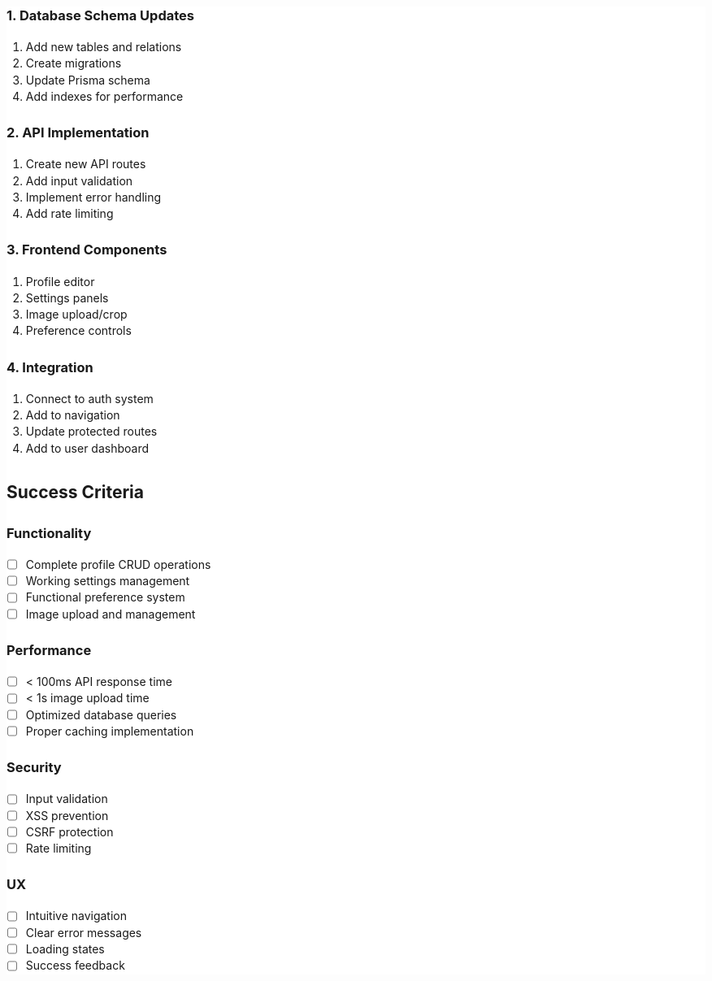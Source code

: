 ### 1. Database Schema Updates
1. Add new tables and relations
2. Create migrations
3. Update Prisma schema
4. Add indexes for performance

### 2. API Implementation
1. Create new API routes
2. Add input validation
3. Implement error handling
4. Add rate limiting

### 3. Frontend Components
1. Profile editor
2. Settings panels
3. Image upload/crop
4. Preference controls

### 4. Integration
1. Connect to auth system
2. Add to navigation
3. Update protected routes
4. Add to user dashboard

## Success Criteria

### Functionality
- [ ] Complete profile CRUD operations
- [ ] Working settings management
- [ ] Functional preference system
- [ ] Image upload and management

### Performance
- [ ] < 100ms API response time
- [ ] < 1s image upload time
- [ ] Optimized database queries
- [ ] Proper caching implementation

### Security
- [ ] Input validation
- [ ] XSS prevention
- [ ] CSRF protection
- [ ] Rate limiting

### UX
- [ ] Intuitive navigation
- [ ] Clear error messages
- [ ] Loading states
- [ ] Success feedback
